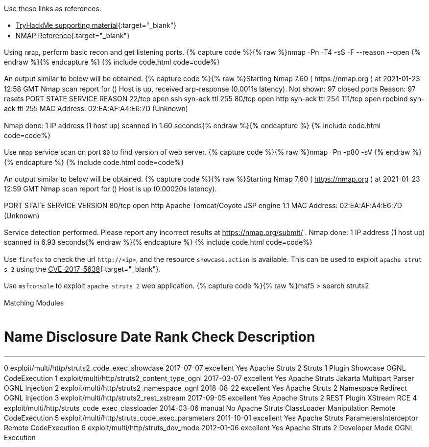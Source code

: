 
Use these links as references.
- [TryHackMe supporting material](https://blog.tryhackme.com/metasploit/){:target="_blank"}
- [NMAP Reference](https://4n3i5v74.github.io/posts/cheatsheet-nmap/){:target="_blank"}


Using `nmap`, perform basic recon and get listening ports.
{% capture code %}{% raw %}nmap -Pn -T4 -sS -F --reason --open <ip>{% endraw %}{% endcapture %} {% include code.html code=code%}

An output similar to below will be obtained.
{% capture code %}{% raw %}Starting Nmap 7.60 ( https://nmap.org ) at 2021-01-23 12:58 GMT
Nmap scan report for <hostname> (<ip>)
Host is up, received arp-response (0.0011s latency).
Not shown: 97 closed ports
Reason: 97 resets
PORT    STATE SERVICE REASON
22/tcp  open  ssh     syn-ack ttl 255
80/tcp  open  http    syn-ack ttl 254
111/tcp open  rpcbind syn-ack ttl 255
MAC Address: 02:EA:AF:A4:E6:7D (Unknown)

Nmap done: 1 IP address (1 host up) scanned in 1.60 seconds{% endraw %}{% endcapture %} {% include code.html code=code%}

Use `nmap` service scan on port `80` to find version of web server.
{% capture code %}{% raw %}nmap -Pn -p80 -sV <ip>{% endraw %}{% endcapture %} {% include code.html code=code%}

An output similar to below will be obtained.
{% capture code %}{% raw %}Starting Nmap 7.60 ( https://nmap.org ) at 2021-01-23 12:59 GMT
Nmap scan report for <hostname> (<ip>)
Host is up (0.00020s latency).

PORT   STATE SERVICE VERSION
80/tcp open  http    Apache Tomcat/Coyote JSP engine 1.1
MAC Address: 02:EA:AF:A4:E6:7D (Unknown)

Service detection performed. Please report any incorrect results at https://nmap.org/submit/ .
Nmap done: 1 IP address (1 host up) scanned in 6.93 seconds{% endraw %}{% endcapture %} {% include code.html code=code%}

Use `firefox` to check the url `http://<ip>`, and the resource `showcase.action` is available. This can be used to exploit `apache struts 2` using the [CVE-2017-5638](https://www.exploit-db.com/exploits/41570){:target="_blank"}.

Use `msfconsole` to exploit `apache struts 2` web application.
{% capture code %}{% raw %}msf5 > search struts2

Matching Modules

#  Name                                             Disclosure Date  Rank       Check  Description
-  ----                                             ---------------  ----       -----  -----------
0  exploit/multi/http/struts2_code_exec_showcase    2017-07-07       excellent  Yes    Apache Struts 2 Struts 1 Plugin Showcase OGNL CodeExecution
1  exploit/multi/http/struts2_content_type_ognl     2017-03-07       excellent  Yes    Apache Struts Jakarta Multipart Parser OGNL Injection
2  exploit/multi/http/struts2_namespace_ognl        2018-08-22       excellent  Yes    Apache Struts 2 Namespace Redirect OGNL Injection
3  exploit/multi/http/struts2_rest_xstream          2017-09-05       excellent  Yes    Apache Struts 2 REST Plugin XStream RCE
4  exploit/multi/http/struts_code_exec_classloader  2014-03-06       manual     No     Apache Struts ClassLoader Manipulation Remote CodeExecution
5  exploit/multi/http/struts_code_exec_parameters   2011-10-01       excellent  Yes    Apache Struts ParametersInterceptor Remote CodeExecution
6  exploit/multi/http/struts_dev_mode               2012-01-06       excellent  Yes    Apache Struts 2 Developer Mode OGNL Execution